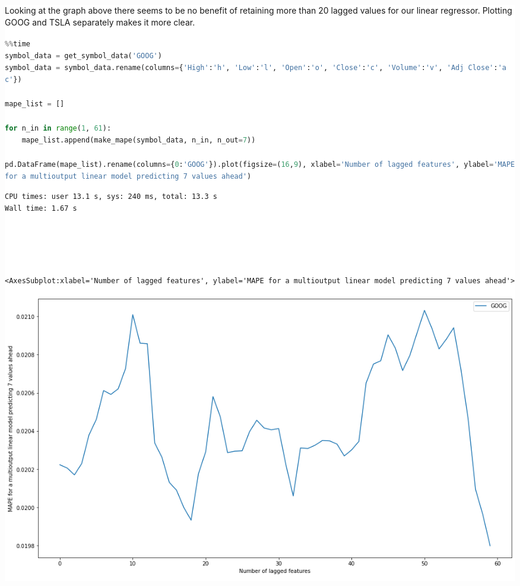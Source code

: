 
Looking at the graph above there seems to be no benefit of retaining more than 20 lagged values for our linear regressor. Plotting GOOG and TSLA separately makes it more clear.


```python
%%time
symbol_data = get_symbol_data('GOOG')
symbol_data = symbol_data.rename(columns={'High':'h', 'Low':'l', 'Open':'o', 'Close':'c', 'Volume':'v', 'Adj Close':'ac'})

mape_list = []

for n_in in range(1, 61):
    mape_list.append(make_mape(symbol_data, n_in, n_out=7))

pd.DataFrame(mape_list).rename(columns={0:'GOOG'}).plot(figsize=(16,9), xlabel='Number of lagged features', ylabel='MAPE for a multioutput linear model predicting 7 values ahead')
```

    CPU times: user 13.1 s, sys: 240 ms, total: 13.3 s
    Wall time: 1.67 s





    <AxesSubplot:xlabel='Number of lagged features', ylabel='MAPE for a multioutput linear model predicting 7 values ahead'>




![png](output_60_2.png)

